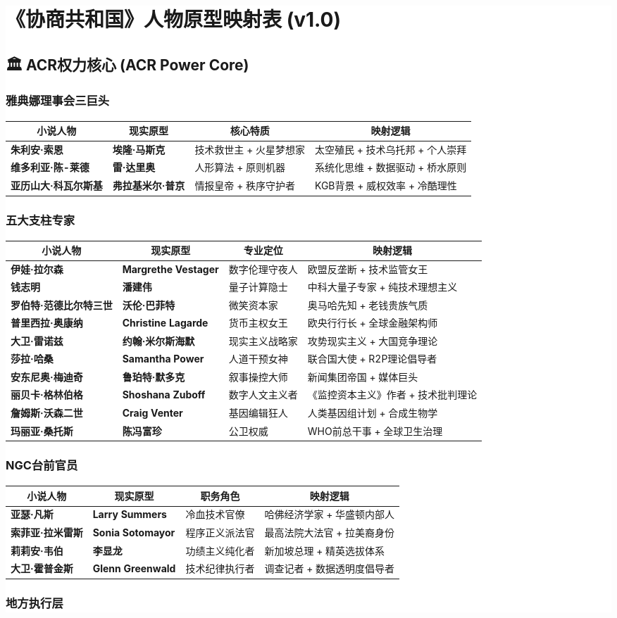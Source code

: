 # 《协商共和国》人物原型映射表 (v1.0)

## 🏛️ ACR权力核心 (ACR Power Core)

### 雅典娜理事会三巨头

| 小说人物 | 现实原型 | 核心特质 | 映射逻辑 |
|----------|----------|----------|----------|
| **朱利安·索恩** | **埃隆·马斯克** | 技术救世主 + 火星梦想家 | 太空殖民 + 技术乌托邦 + 个人崇拜 |
| **维多利亚·陈-莱德** | **雷·达里奥** | 人形算法 + 原则机器 | 系统化思维 + 数据驱动 + 桥水原则 |
| **亚历山大·科瓦尔斯基** | **弗拉基米尔·普京** | 情报皇帝 + 秩序守护者 | KGB背景 + 威权效率 + 冷酷理性 |

### 五大支柱专家

| 小说人物 | 现实原型 | 专业定位 | 映射逻辑 |
|----------|----------|----------|----------|
| **伊娃·拉尔森** | **Margrethe Vestager** | 数字伦理守夜人 | 欧盟反垄断 + 技术监管女王 |
| **钱志明** | **潘建伟** | 量子计算隐士 | 中科大量子专家 + 纯技术理想主义 |
| **罗伯特·范德比尔特三世** | **沃伦·巴菲特** | 微笑资本家 | 奥马哈先知 + 老钱贵族气质 |
| **普里西拉·奥康纳** | **Christine Lagarde** | 货币主权女王 | 欧央行行长 + 全球金融架构师 |
| **大卫·雷诺兹** | **约翰·米尔斯海默** | 现实主义战略家 | 攻势现实主义 + 大国竞争理论 |
| **莎拉·哈桑** | **Samantha Power** | 人道干预女神 | 联合国大使 + R2P理论倡导者 |
| **安东尼奥·梅迪奇** | **鲁珀特·默多克** | 叙事操控大师 | 新闻集团帝国 + 媒体巨头 |
| **丽贝卡·格林伯格** | **Shoshana Zuboff** | 数字人文主义者 | 《监控资本主义》作者 + 技术批判理论 |
| **詹姆斯·沃森二世** | **Craig Venter** | 基因编辑狂人 | 人类基因组计划 + 合成生物学 |
| **玛丽亚·桑托斯** | **陈冯富珍** | 公卫权威 | WHO前总干事 + 全球卫生治理 |

### NGC台前官员

| 小说人物 | 现实原型 | 职务角色 | 映射逻辑 |
|----------|----------|----------|----------|
| **亚瑟·凡斯** | **Larry Summers** | 冷血技术官僚 | 哈佛经济学家 + 华盛顿内部人 |
| **索菲亚·拉米雷斯** | **Sonia Sotomayor** | 程序正义派法官 | 最高法院大法官 + 拉美裔身份 |
| **莉莉安·韦伯** | **李显龙** | 功绩主义纯化者 | 新加坡总理 + 精英选拔体系 |
| **大卫·霍普金斯** | **Glenn Greenwald** | 技术纪律执行者 | 调查记者 + 数据透明度倡导者 |

### 地方执行层
